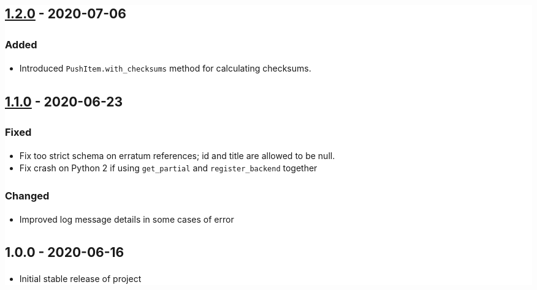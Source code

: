 ## [1.2.0] - 2020-07-06

### Added

- Introduced `PushItem.with_checksums` method for calculating checksums.

## [1.1.0] - 2020-06-23

### Fixed
- Fix too strict schema on erratum references; id and title are allowed to be null.
- Fix crash on Python 2 if using `get_partial` and `register_backend` together

### Changed
- Improved log message details in some cases of error

## 1.0.0 - 2020-06-16

- Initial stable release of project

[Unreleased]: https://github.com/release-engineering/pushsource/compare/v2.32.0...HEAD
[2.32.0]: https://github.com/release-engineering/pushsource/compare/v2.31.0...v2.32.0
[2.31.0]: https://github.com/release-engineering/pushsource/compare/v2.30.0...v2.31.0
[2.30.0]: https://github.com/release-engineering/pushsource/compare/v2.29.0...v2.30.0
[2.29.0]: https://github.com/release-engineering/pushsource/compare/v2.28.0...v2.29.0
[2.28.0]: https://github.com/release-engineering/pushsource/compare/v2.27.0...v2.28.0
[2.27.0]: https://github.com/release-engineering/pushsource/compare/v2.26.0...v2.27.0
[2.26.0]: https://github.com/release-engineering/pushsource/compare/v2.25.0...v2.26.0
[2.25.0]: https://github.com/release-engineering/pushsource/compare/v2.24.0...v2.25.0
[2.24.0]: https://github.com/release-engineering/pushsource/compare/v2.23.5...v2.24.0
[2.23.5]: https://github.com/release-engineering/pushsource/compare/v2.23.4...v2.23.5
[2.23.4]: https://github.com/release-engineering/pushsource/compare/v2.23.3...v2.23.4
[2.23.3]: https://github.com/release-engineering/pushsource/compare/v2.23.2...v2.23.3
[2.23.2]: https://github.com/release-engineering/pushsource/compare/v2.23.1...v2.23.2
[2.23.1]: https://github.com/release-engineering/pushsource/compare/v2.23.0...v2.23.1
[2.23.0]: https://github.com/release-engineering/pushsource/compare/v2.22.4...v2.23.0
[2.22.4]: https://github.com/release-engineering/pushsource/compare/v2.22.3...v2.22.4
[2.22.3]: https://github.com/release-engineering/pushsource/compare/v2.22.2...v2.22.3
[2.22.2]: https://github.com/release-engineering/pushsource/compare/v2.22.1...v2.22.2
[2.22.1]: https://github.com/release-engineering/pushsource/compare/v2.22.0...v2.22.1
[2.22.0]: https://github.com/release-engineering/pushsource/compare/v2.21.0...v2.22.0
[2.21.0]: https://github.com/release-engineering/pushsource/compare/v2.20.0...v2.21.0
[2.20.0]: https://github.com/release-engineering/pushsource/compare/v2.19.0...v2.20.0
[2.19.0]: https://github.com/release-engineering/pushsource/compare/v2.18.2...v2.19.0
[2.18.2]: https://github.com/release-engineering/pushsource/compare/v2.18.1...v2.18.2
[2.18.1]: https://github.com/release-engineering/pushsource/compare/v2.18.0...v2.18.1
[2.18.0]: https://github.com/release-engineering/pushsource/compare/v2.17.0...v2.18.0
[2.17.0]: https://github.com/release-engineering/pushsource/compare/v2.16.0...v2.17.0
[2.16.0]: https://github.com/release-engineering/pushsource/compare/v2.15.0...v2.16.0
[2.15.0]: https://github.com/release-engineering/pushsource/compare/v2.14.0...v2.15.0
[2.14.0]: https://github.com/release-engineering/pushsource/compare/v2.13.4...v2.14.0
[2.13.4]: https://github.com/release-engineering/pushsource/compare/v2.13.3...v2.13.4
[2.13.3]: https://github.com/release-engineering/pushsource/compare/v2.13.2...v2.13.3
[2.13.2]: https://github.com/release-engineering/pushsource/compare/v2.13.1...v2.13.2
[2.13.1]: https://github.com/release-engineering/pushsource/compare/v2.13.0...v2.13.1
[2.13.0]: https://github.com/release-engineering/pushsource/compare/v2.12.0...v2.13.0
[2.12.0]: https://github.com/release-engineering/pushsource/compare/v2.11.0...v2.12.0
[2.11.0]: https://github.com/release-engineering/pushsource/compare/v2.10.3...v2.11.0
[2.10.3]: https://github.com/release-engineering/pushsource/compare/v2.10.2...v2.10.3
[2.10.2]: https://github.com/release-engineering/pushsource/compare/v2.10.1...v2.10.2
[2.10.1]: https://github.com/release-engineering/pushsource/compare/v2.10.0...v2.10.1
[2.10.0]: https://github.com/release-engineering/pushsource/compare/v2.9.0...v2.10.0
[2.9.0]: https://github.com/release-engineering/pushsource/compare/v2.8.0...v2.9.0
[2.8.0]: https://github.com/release-engineering/pushsource/compare/v2.7.0...v2.8.0
[2.7.0]: https://github.com/release-engineering/pushsource/compare/v2.6.0...v2.7.0
[2.6.0]: https://github.com/release-engineering/pushsource/compare/v2.5.0...v2.6.0
[2.5.0]: https://github.com/release-engineering/pushsource/compare/v2.4.0...v2.5.0
[2.4.0]: https://github.com/release-engineering/pushsource/compare/v2.3.0...v2.4.0
[2.3.0]: https://github.com/release-engineering/pushsource/compare/v2.2.0...v2.3.0
[2.2.0]: https://github.com/release-engineering/pushsource/compare/v2.1.0...v2.2.0
[2.1.0]: https://github.com/release-engineering/pushsource/compare/v2.0.0...v2.1.0
[2.0.0]: https://github.com/release-engineering/pushsource/compare/v1.2.0...v2.0.0
[1.2.0]: https://github.com/release-engineering/pushsource/compare/v1.1.0...v1.2.0
[1.1.0]: https://github.com/release-engineering/pushsource/compare/v1.0.0...v1.1.0
